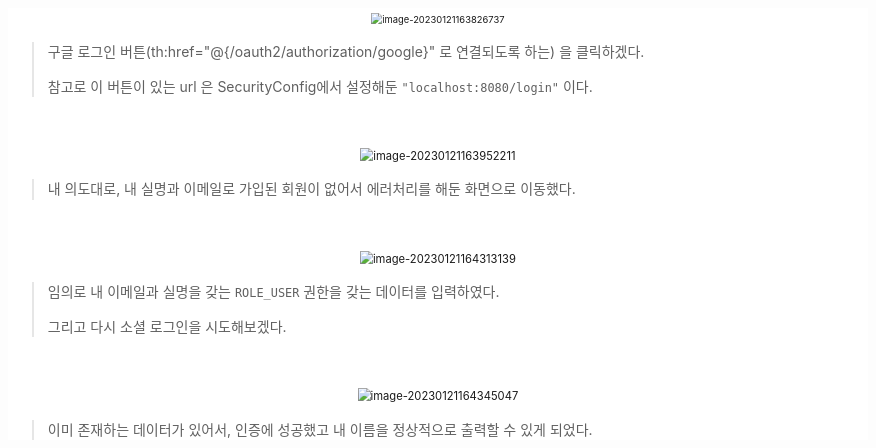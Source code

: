 <p align="center">
<img src="https://raw.githubusercontent.com/buinq/imageServer/main/img/image-20230121163826737.png" alt="image-20230121163826737" style="zoom: 67%;" />
</p>

> 구글 로그인 버튼(th:href="@{/oauth2/authorization/google}" 로 연결되도록 하는) 을 클릭하겠다.
>
> 참고로 이 버튼이 있는 url 은 SecurityConfig에서 설정해둔 `"localhost:8080/login"` 이다.

<br>

<p align="center">
<img src="https://raw.githubusercontent.com/buinq/imageServer/main/img/image-20230121163952211.png" alt="image-20230121163952211" style="zoom:80%;" />
</p>

> 내 의도대로, 내 실명과 이메일로 가입된 회원이 없어서 에러처리를 해둔 화면으로 이동했다.

<br>

<p align="center">
<img src="https://raw.githubusercontent.com/buinq/imageServer/main/img/image-20230121164313139.png" alt="image-20230121164313139" style="zoom:80%;" />
</p>

> 임의로 내 이메일과 실명을 갖는 `ROLE_USER` 권한을 갖는 데이터를 입력하였다.
>
> 그리고 다시 소셜 로그인을 시도해보겠다.

<br>

<p align="center">
<img src="https://raw.githubusercontent.com/buinq/imageServer/main/img/image-20230121164345047.png" alt="image-20230121164345047" style="zoom:80%;" />
</p>

> 이미 존재하는 데이터가 있어서, 인증에 성공했고 내 이름을 정상적으로 출력할 수 있게 되었다.


